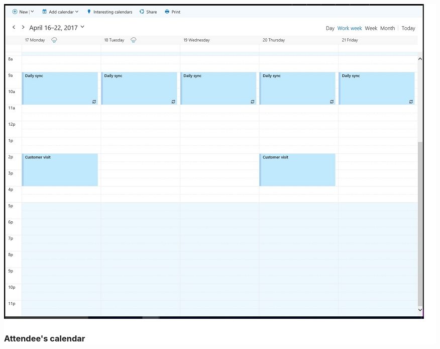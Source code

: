 ![The organizer's work calendar for April 17-21 showing free-busy times](./images/findmeetingtimes_organizer_free_busy.jpg "The organizer's work calendar for April 17-21 showing free-busy times")

### Attendee's calendar
